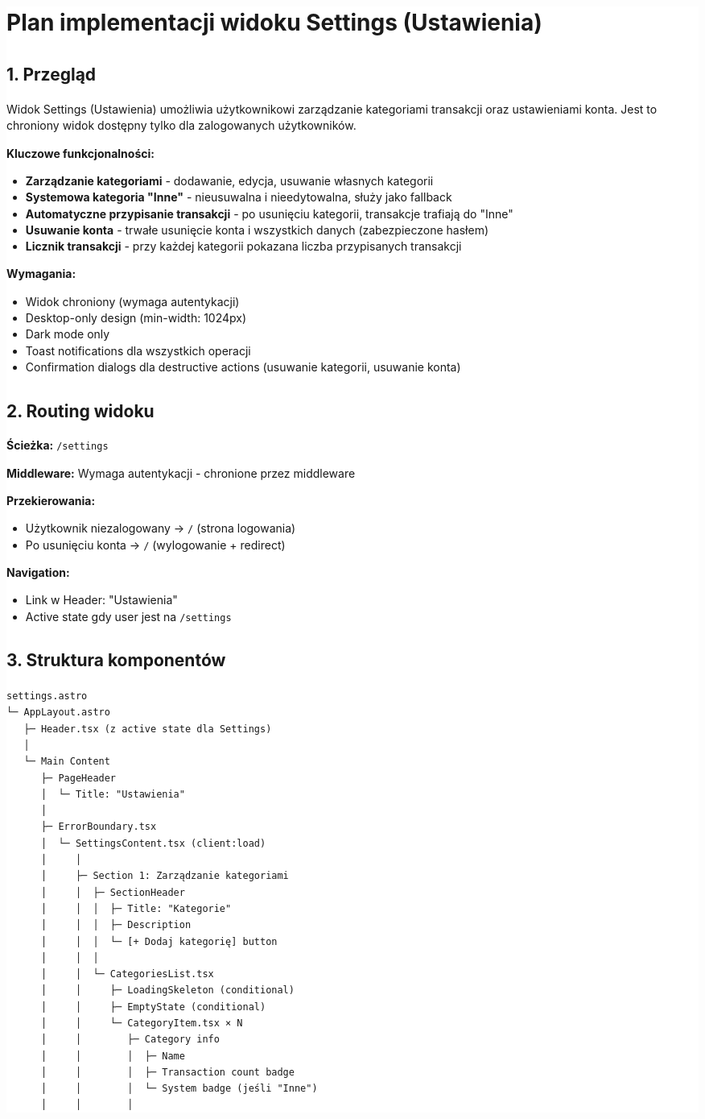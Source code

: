 # Plan implementacji widoku Settings (Ustawienia)

## 1. Przegląd

Widok Settings (Ustawienia) umożliwia użytkownikowi zarządzanie kategoriami transakcji oraz ustawieniami konta. Jest to chroniony widok dostępny tylko dla zalogowanych użytkowników.

**Kluczowe funkcjonalności:**
- **Zarządzanie kategoriami** - dodawanie, edycja, usuwanie własnych kategorii
- **Systemowa kategoria "Inne"** - nieusuwalna i nieedytowalna, służy jako fallback
- **Automatyczne przypisanie transakcji** - po usunięciu kategorii, transakcje trafiają do "Inne"
- **Usuwanie konta** - trwałe usunięcie konta i wszystkich danych (zabezpieczone hasłem)
- **Licznik transakcji** - przy każdej kategorii pokazana liczba przypisanych transakcji

**Wymagania:**
- Widok chroniony (wymaga autentykacji)
- Desktop-only design (min-width: 1024px)
- Dark mode only
- Toast notifications dla wszystkich operacji
- Confirmation dialogs dla destructive actions (usuwanie kategorii, usuwanie konta)

## 2. Routing widoku

**Ścieżka:** `/settings`

**Middleware:** Wymaga autentykacji - chronione przez middleware

**Przekierowania:**
- Użytkownik niezalogowany → `/` (strona logowania)
- Po usunięciu konta → `/` (wylogowanie + redirect)

**Navigation:**
- Link w Header: "Ustawienia"
- Active state gdy user jest na `/settings`

## 3. Struktura komponentów

```
settings.astro
└─ AppLayout.astro
   ├─ Header.tsx (z active state dla Settings)
   │
   └─ Main Content
      ├─ PageHeader
      │  └─ Title: "Ustawienia"
      │
      ├─ ErrorBoundary.tsx
      │  └─ SettingsContent.tsx (client:load)
      │     │
      │     ├─ Section 1: Zarządzanie kategoriami
      │     │  ├─ SectionHeader
      │     │  │  ├─ Title: "Kategorie"
      │     │  │  ├─ Description
      │     │  │  └─ [+ Dodaj kategorię] button
      │     │  │
      │     │  └─ CategoriesList.tsx
      │     │     ├─ LoadingSkeleton (conditional)
      │     │     ├─ EmptyState (conditional)
      │     │     └─ CategoryItem.tsx × N
      │     │        ├─ Category info
      │     │        │  ├─ Name
      │     │        │  ├─ Transaction count badge
      │     │        │  └─ System badge (jeśli "Inne")
      │     │        │
```